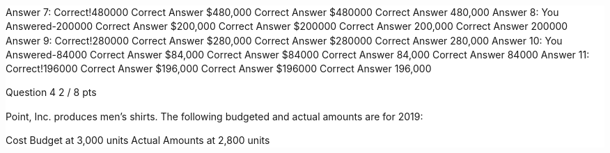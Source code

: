 Answer 7:
Correct!480000
Correct Answer
$480,000 
Correct Answer
$480000 
Correct Answer
480,000 
Answer 8:
You Answered-200000
Correct Answer
$200,000 
Correct Answer
$200000 
Correct Answer
200,000 
Correct Answer
200000 
Answer 9:
Correct!280000
Correct Answer
$280,000 
Correct Answer
$280000 
Correct Answer
280,000 
Answer 10:
You Answered-84000
Correct Answer
$84,000 
Correct Answer
$84000 
Correct Answer
84,000 
Correct Answer
84000 
Answer 11:
Correct!196000
Correct Answer
$196,000 
Correct Answer
$196000 
Correct Answer
196,000 
 
Question 4
2 / 8 pts
    

Point, Inc. produces men’s shirts. The following budgeted and actual amounts are for 2019:

Cost                            Budget at 3,000 units        Actual Amounts at 2,800 units
